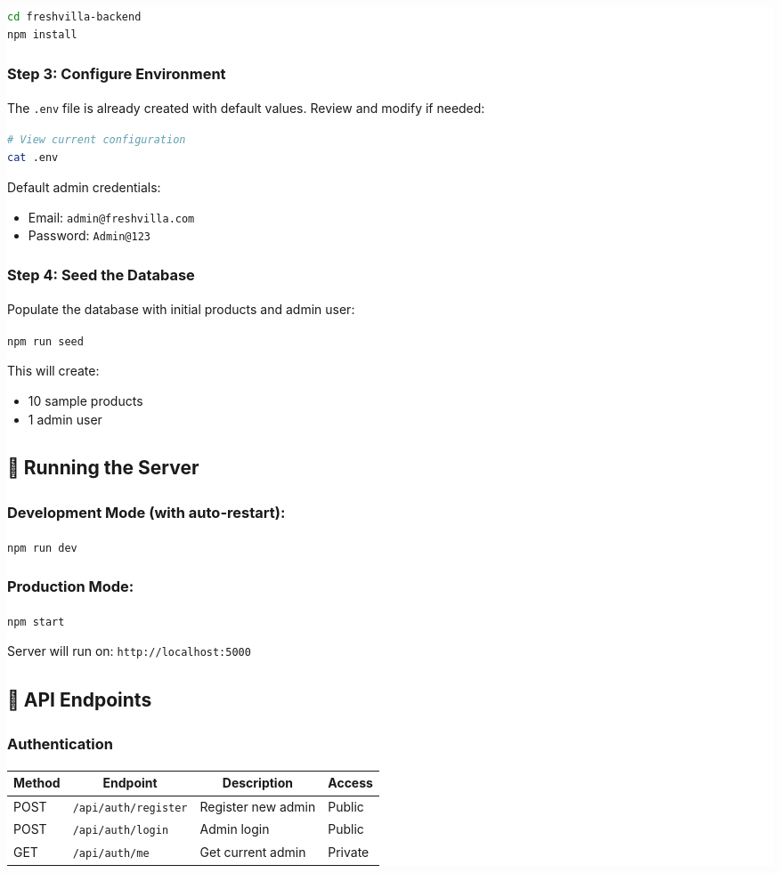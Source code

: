```bash
cd freshvilla-backend
npm install
```

### Step 3: Configure Environment

The `.env` file is already created with default values. Review and modify if needed:

```bash
# View current configuration
cat .env
```

Default admin credentials:
- Email: `admin@freshvilla.com`
- Password: `Admin@123`

### Step 4: Seed the Database

Populate the database with initial products and admin user:

```bash
npm run seed
```

This will create:
- 10 sample products
- 1 admin user

## 🎯 Running the Server

### Development Mode (with auto-restart):
```bash
npm run dev
```

### Production Mode:
```bash
npm start
```

Server will run on: `http://localhost:5000`

## 📡 API Endpoints

### Authentication

| Method | Endpoint | Description | Access |
|--------|----------|-------------|--------|
| POST | `/api/auth/register` | Register new admin | Public |
| POST | `/api/auth/login` | Admin login | Public |
| GET | `/api/auth/me` | Get current admin | Private |
